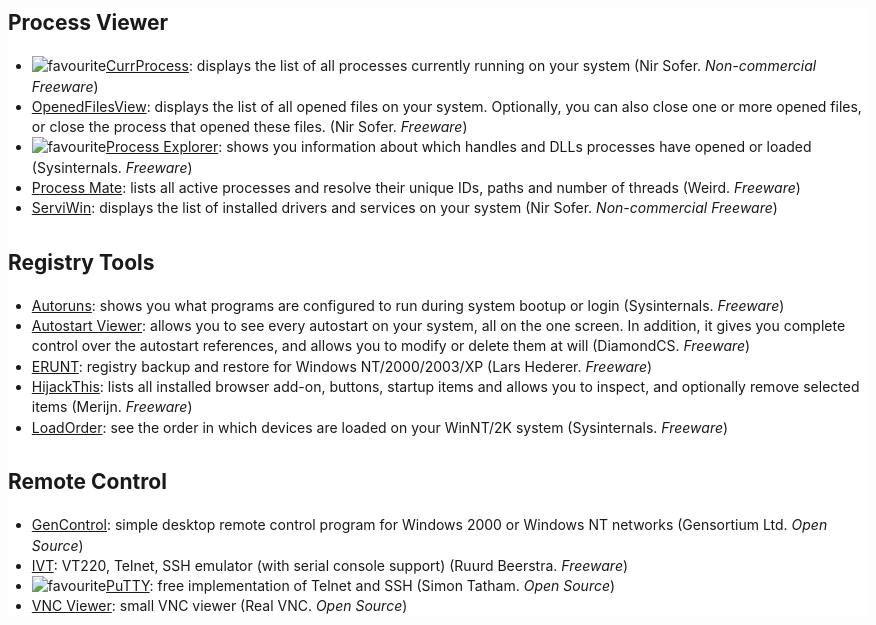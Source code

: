 Process Viewer
--------------

-   ![favourite](super.gif)[CurrProcess](http://www.nirsoft.net/utils/cprocess.html):
    displays the list of all processes currently running on your system
    (Nir Sofer. *Non-commercial Freeware*)
-   [OpenedFilesView](http://www.nirsoft.net/utils/opened_files_view.html):
    displays the list of all opened files on your system. Optionally,
    you can also close one or more opened files, or close the process
    that opened these files. (Nir Sofer. *Freeware*)
-   ![favourite](super.gif)[Process
    Explorer](http://www.sysinternals.com/ntw2k/freeware/procexp.shtml):
    shows you information about which handles and DLLs processes have
    opened or loaded (Sysinternals. *Freeware*)
-   [Process Mate](http://www.weird173.net/apps/pmmate.html): lists all
    active processes and resolve their unique IDs, paths and number of
    threads (Weird. *Freeware*)
-   [ServiWin](http://www.nirsoft.net/utils/serviwin.html): displays the
    list of installed drivers and services on your system (Nir Sofer.
    *Non-commercial Freeware*)

Registry Tools
--------------

-   [Autoruns](http://www.sysinternals.com/ntw2k/freeware/autoruns.shtml):
    shows you what programs are configured to run during system bootup
    or login (Sysinternals. *Freeware*)
-   [Autostart
    Viewer](http://www.diamondcs.com.au/index.php?page=asviewer): allows
    you to see every autostart on your system, all on the one screen. In
    addition, it gives you complete control over the autostart
    references, and allows you to modify or delete them at will
    (DiamondCS. *Freeware*)
-   [ERUNT](http://www.larshederer.homepage.t-online.de/erunt/):
    registry backup and restore for Windows NT/2000/2003/XP (Lars
    Hederer. *Freeware*)
-   [HijackThis](http://www.tomcoyote.org/hjt/): lists all installed
    browser add-on, buttons, startup items and allows you to inspect,
    and optionally remove selected items (Merijn. *Freeware*)
-   [LoadOrder](http://www.sysinternals.com/Utilities/LoadOrder.html):
    see the order in which devices are loaded on your WinNT/2K system
    (Sysinternals. *Freeware*)

Remote Control
--------------

-   [GenControl](http://www.gensortium.com/products/gencontrol.html):
    simple desktop remote control program for Windows 2000 or Windows NT
    networks (Gensortium Ltd. *Open Source*)
-   [IVT](http://home.wxs.nl/~ruurdb/IVT.HTM): VT220, Telnet, SSH
    emulator (with serial console support) (Ruurd Beerstra. *Freeware*)
-   ![favourite](super.gif)[PuTTY](http://www.chiark.greenend.org.uk/~sgtatham/putty/):
    free implementation of Telnet and SSH (Simon Tatham. *Open Source*)
-   [VNC Viewer](http://www.realvnc.com/): small VNC viewer (Real VNC.
    *Open Source*)
